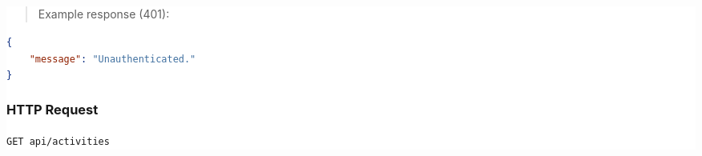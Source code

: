 > Example response (401):

```json
{
    "message": "Unauthenticated."
}
```

### HTTP Request
`GET api/activities`





